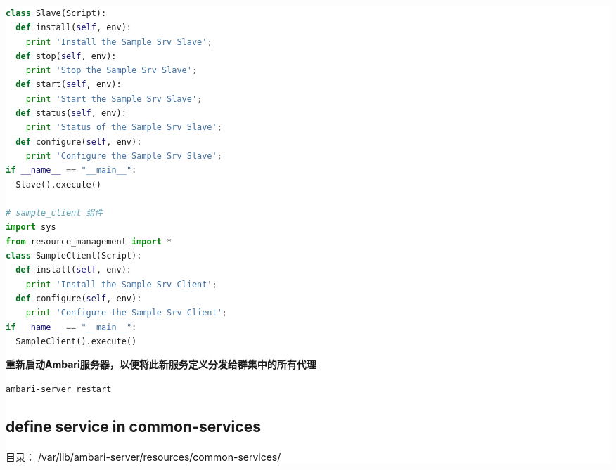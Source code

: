 ```python
class Slave(Script):
  def install(self, env):
    print 'Install the Sample Srv Slave';
  def stop(self, env):
    print 'Stop the Sample Srv Slave';
  def start(self, env):
    print 'Start the Sample Srv Slave';
  def status(self, env):
    print 'Status of the Sample Srv Slave';
  def configure(self, env):
    print 'Configure the Sample Srv Slave';
if __name__ == "__main__":
  Slave().execute()

# sample_client 组件
import sys
from resource_management import *
class SampleClient(Script):
  def install(self, env):
    print 'Install the Sample Srv Client';
  def configure(self, env):
    print 'Configure the Sample Srv Client';
if __name__ == "__main__":
  SampleClient().execute()
```

**重新启动Ambari服务器，以便将此新服务定义分发给群集中的所有代理**
```shell
ambari-server restart
```

## define service in common-services

目录： /var/lib/ambari-server/resources/common-services/

<div align="center">
